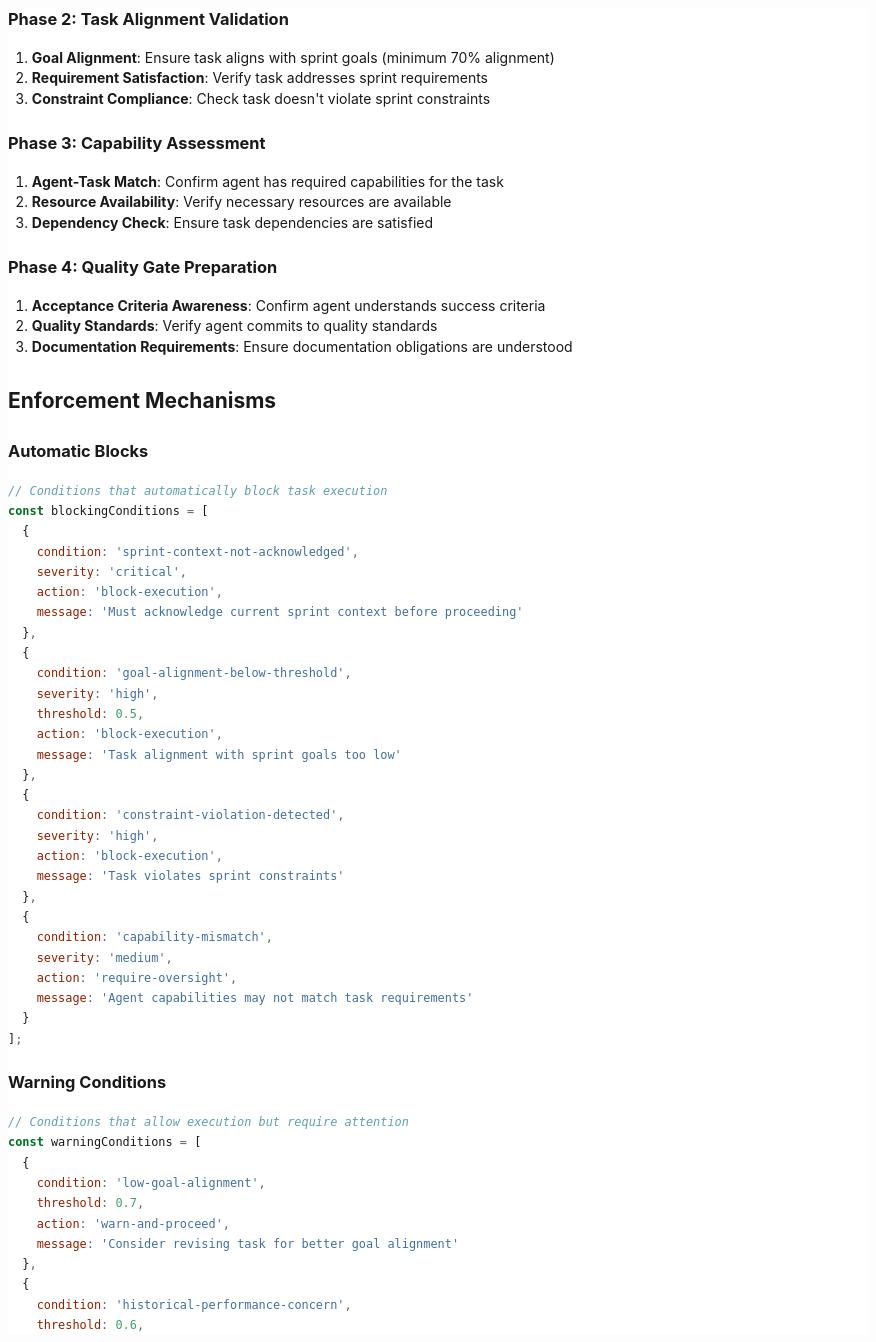 ### Phase 2: Task Alignment Validation  
1. **Goal Alignment**: Ensure task aligns with sprint goals (minimum 70% alignment)
2. **Requirement Satisfaction**: Verify task addresses sprint requirements
3. **Constraint Compliance**: Check task doesn't violate sprint constraints

### Phase 3: Capability Assessment
1. **Agent-Task Match**: Confirm agent has required capabilities for the task
2. **Resource Availability**: Verify necessary resources are available
3. **Dependency Check**: Ensure task dependencies are satisfied

### Phase 4: Quality Gate Preparation
1. **Acceptance Criteria Awareness**: Confirm agent understands success criteria
2. **Quality Standards**: Verify agent commits to quality standards
3. **Documentation Requirements**: Ensure documentation obligations are understood

## Enforcement Mechanisms

### Automatic Blocks
```javascript
// Conditions that automatically block task execution
const blockingConditions = [
  {
    condition: 'sprint-context-not-acknowledged',
    severity: 'critical',
    action: 'block-execution',
    message: 'Must acknowledge current sprint context before proceeding'
  },
  {
    condition: 'goal-alignment-below-threshold',
    severity: 'high', 
    threshold: 0.5,
    action: 'block-execution',
    message: 'Task alignment with sprint goals too low'
  },
  {
    condition: 'constraint-violation-detected',
    severity: 'high',
    action: 'block-execution', 
    message: 'Task violates sprint constraints'
  },
  {
    condition: 'capability-mismatch',
    severity: 'medium',
    action: 'require-oversight',
    message: 'Agent capabilities may not match task requirements'
  }
];
```

### Warning Conditions
```javascript
// Conditions that allow execution but require attention
const warningConditions = [
  {
    condition: 'low-goal-alignment',
    threshold: 0.7,
    action: 'warn-and-proceed',
    message: 'Consider revising task for better goal alignment'
  },
  {
    condition: 'historical-performance-concern',
    threshold: 0.6,
```
